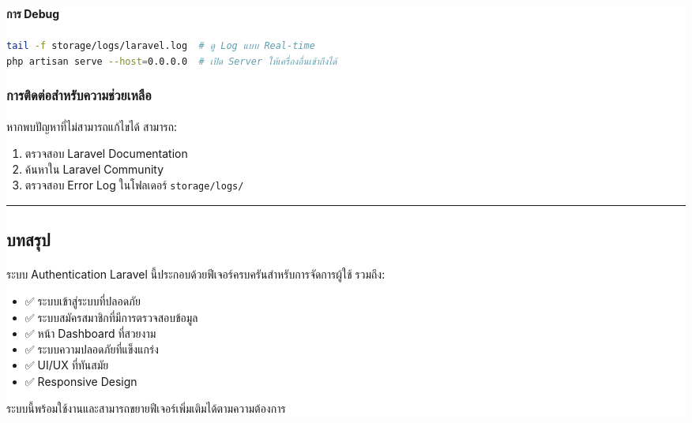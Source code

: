 #### การ Debug
```bash
tail -f storage/logs/laravel.log  # ดู Log แบบ Real-time
php artisan serve --host=0.0.0.0  # เปิด Server ให้เครื่องอื่นเข้าถึงได้
```

### การติดต่อสำหรับความช่วยเหลือ
หากพบปัญหาที่ไม่สามารถแก้ไขได้ สามารถ:
1. ตรวจสอบ Laravel Documentation
2. ค้นหาใน Laravel Community
3. ตรวจสอบ Error Log ในโฟลเดอร์ `storage/logs/`

---

## บทสรุป

ระบบ Authentication Laravel นี้ประกอบด้วยฟีเจอร์ครบครันสำหรับการจัดการผู้ใช้ รวมถึง:

- ✅ ระบบเข้าสู่ระบบที่ปลอดภัย
- ✅ ระบบสมัครสมาชิกที่มีการตรวจสอบข้อมูล
- ✅ หน้า Dashboard ที่สวยงาม
- ✅ ระบบความปลอดภัยที่แข็งแกร่ง
- ✅ UI/UX ที่ทันสมัย
- ✅ Responsive Design

ระบบนี้พร้อมใช้งานและสามารถขยายฟีเจอร์เพิ่มเติมได้ตามความต้องการ